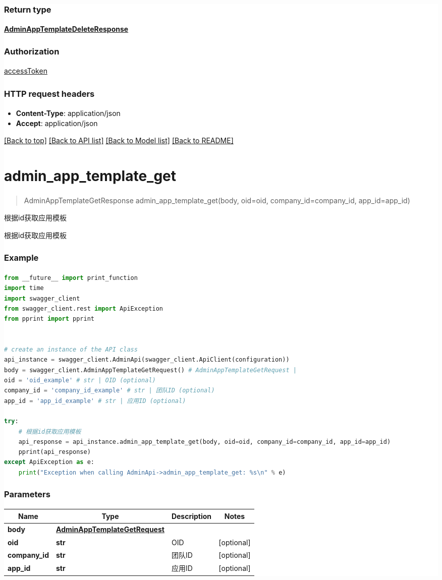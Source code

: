 ### Return type

[**AdminAppTemplateDeleteResponse**](AdminAppTemplateDeleteResponse.md)

### Authorization

[accessToken](../README.md#accessToken)

### HTTP request headers

 - **Content-Type**: application/json
 - **Accept**: application/json

[[Back to top]](#) [[Back to API list]](../README.md#documentation-for-api-endpoints) [[Back to Model list]](../README.md#documentation-for-models) [[Back to README]](../README.md)

# **admin_app_template_get**
> AdminAppTemplateGetResponse admin_app_template_get(body, oid=oid, company_id=company_id, app_id=app_id)

根据id获取应用模板

根据id获取应用模板

### Example
```python
from __future__ import print_function
import time
import swagger_client
from swagger_client.rest import ApiException
from pprint import pprint


# create an instance of the API class
api_instance = swagger_client.AdminApi(swagger_client.ApiClient(configuration))
body = swagger_client.AdminAppTemplateGetRequest() # AdminAppTemplateGetRequest | 
oid = 'oid_example' # str | OID (optional)
company_id = 'company_id_example' # str | 团队ID (optional)
app_id = 'app_id_example' # str | 应用ID (optional)

try:
    # 根据id获取应用模板
    api_response = api_instance.admin_app_template_get(body, oid=oid, company_id=company_id, app_id=app_id)
    pprint(api_response)
except ApiException as e:
    print("Exception when calling AdminApi->admin_app_template_get: %s\n" % e)
```

### Parameters

Name | Type | Description  | Notes
------------- | ------------- | ------------- | -------------
 **body** | [**AdminAppTemplateGetRequest**](AdminAppTemplateGetRequest.md)|  | 
 **oid** | **str**| OID | [optional] 
 **company_id** | **str**| 团队ID | [optional] 
 **app_id** | **str**| 应用ID | [optional] 
